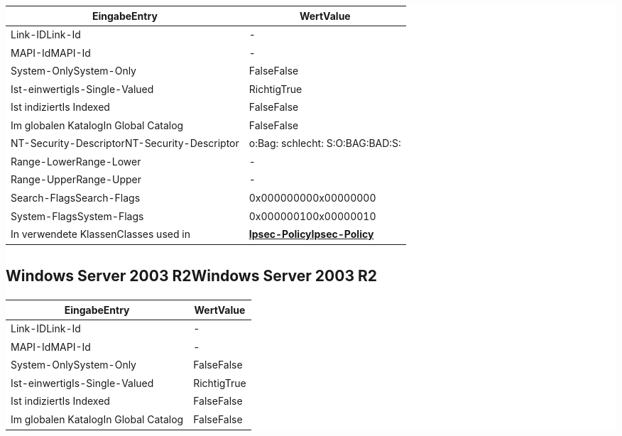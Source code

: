 

| <span data-ttu-id="3b245-153">Eingabe</span><span class="sxs-lookup"><span data-stu-id="3b245-153">Entry</span></span> | <span data-ttu-id="3b245-154">Wert</span><span class="sxs-lookup"><span data-stu-id="3b245-154">Value</span></span> |
|------------------------|--------------------------------------------------|
| <span data-ttu-id="3b245-155">Link-ID</span><span class="sxs-lookup"><span data-stu-id="3b245-155">Link-Id</span></span>                | \-                                               |
| <span data-ttu-id="3b245-156">MAPI-Id</span><span class="sxs-lookup"><span data-stu-id="3b245-156">MAPI-Id</span></span>                | \-                                               |
| <span data-ttu-id="3b245-157">System-Only</span><span class="sxs-lookup"><span data-stu-id="3b245-157">System-Only</span></span>            | <span data-ttu-id="3b245-158">False</span><span class="sxs-lookup"><span data-stu-id="3b245-158">False</span></span>                                            |
| <span data-ttu-id="3b245-159">Ist-einwertig</span><span class="sxs-lookup"><span data-stu-id="3b245-159">Is-Single-Valued</span></span>       | <span data-ttu-id="3b245-160">Richtig</span><span class="sxs-lookup"><span data-stu-id="3b245-160">True</span></span>                                             |
| <span data-ttu-id="3b245-161">Ist indiziert</span><span class="sxs-lookup"><span data-stu-id="3b245-161">Is Indexed</span></span>             | <span data-ttu-id="3b245-162">False</span><span class="sxs-lookup"><span data-stu-id="3b245-162">False</span></span>                                            |
| <span data-ttu-id="3b245-163">Im globalen Katalog</span><span class="sxs-lookup"><span data-stu-id="3b245-163">In Global Catalog</span></span>      | <span data-ttu-id="3b245-164">False</span><span class="sxs-lookup"><span data-stu-id="3b245-164">False</span></span>                                            |
| <span data-ttu-id="3b245-165">NT-Security-Descriptor</span><span class="sxs-lookup"><span data-stu-id="3b245-165">NT-Security-Descriptor</span></span> | <span data-ttu-id="3b245-166">o:Bag: schlecht: S:</span><span class="sxs-lookup"><span data-stu-id="3b245-166">O:BAG:BAD:S:</span></span>                                     |
| <span data-ttu-id="3b245-167">Range-Lower</span><span class="sxs-lookup"><span data-stu-id="3b245-167">Range-Lower</span></span>            | \-                                               |
| <span data-ttu-id="3b245-168">Range-Upper</span><span class="sxs-lookup"><span data-stu-id="3b245-168">Range-Upper</span></span>            | \-                                               |
| <span data-ttu-id="3b245-169">Search-Flags</span><span class="sxs-lookup"><span data-stu-id="3b245-169">Search-Flags</span></span>           | <span data-ttu-id="3b245-170">0x00000000</span><span class="sxs-lookup"><span data-stu-id="3b245-170">0x00000000</span></span>                                       |
| <span data-ttu-id="3b245-171">System-Flags</span><span class="sxs-lookup"><span data-stu-id="3b245-171">System-Flags</span></span>           | <span data-ttu-id="3b245-172">0x00000010</span><span class="sxs-lookup"><span data-stu-id="3b245-172">0x00000010</span></span>                                       |
| <span data-ttu-id="3b245-173">In verwendete Klassen</span><span class="sxs-lookup"><span data-stu-id="3b245-173">Classes used in</span></span>        | [<span data-ttu-id="3b245-174">**Ipsec-Policy**</span><span class="sxs-lookup"><span data-stu-id="3b245-174">**Ipsec-Policy**</span></span>](c-ipsecpolicy.md)<br/> |



## <a name="windows-server-2003-r2"></a><span data-ttu-id="3b245-175">Windows Server 2003 R2</span><span class="sxs-lookup"><span data-stu-id="3b245-175">Windows Server 2003 R2</span></span>



| <span data-ttu-id="3b245-176">Eingabe</span><span class="sxs-lookup"><span data-stu-id="3b245-176">Entry</span></span> | <span data-ttu-id="3b245-177">Wert</span><span class="sxs-lookup"><span data-stu-id="3b245-177">Value</span></span> |
|------------------------|--------------------------------------------------|
| <span data-ttu-id="3b245-178">Link-ID</span><span class="sxs-lookup"><span data-stu-id="3b245-178">Link-Id</span></span>                | \-                                               |
| <span data-ttu-id="3b245-179">MAPI-Id</span><span class="sxs-lookup"><span data-stu-id="3b245-179">MAPI-Id</span></span>                | \-                                               |
| <span data-ttu-id="3b245-180">System-Only</span><span class="sxs-lookup"><span data-stu-id="3b245-180">System-Only</span></span>            | <span data-ttu-id="3b245-181">False</span><span class="sxs-lookup"><span data-stu-id="3b245-181">False</span></span>                                            |
| <span data-ttu-id="3b245-182">Ist-einwertig</span><span class="sxs-lookup"><span data-stu-id="3b245-182">Is-Single-Valued</span></span>       | <span data-ttu-id="3b245-183">Richtig</span><span class="sxs-lookup"><span data-stu-id="3b245-183">True</span></span>                                             |
| <span data-ttu-id="3b245-184">Ist indiziert</span><span class="sxs-lookup"><span data-stu-id="3b245-184">Is Indexed</span></span>             | <span data-ttu-id="3b245-185">False</span><span class="sxs-lookup"><span data-stu-id="3b245-185">False</span></span>                                            |
| <span data-ttu-id="3b245-186">Im globalen Katalog</span><span class="sxs-lookup"><span data-stu-id="3b245-186">In Global Catalog</span></span>      | <span data-ttu-id="3b245-187">False</span><span class="sxs-lookup"><span data-stu-id="3b245-187">False</span></span>                                            |